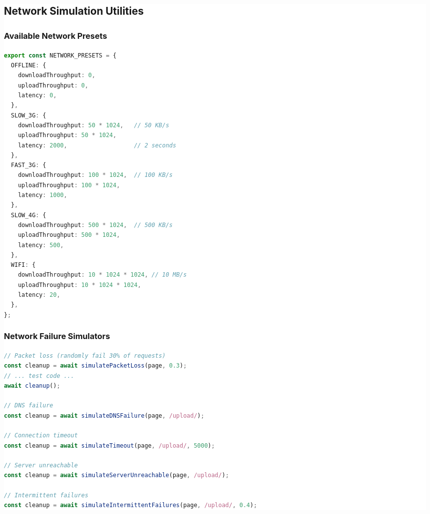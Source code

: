 ## Network Simulation Utilities

### Available Network Presets

```typescript
export const NETWORK_PRESETS = {
  OFFLINE: {
    downloadThroughput: 0,
    uploadThroughput: 0,
    latency: 0,
  },
  SLOW_3G: {
    downloadThroughput: 50 * 1024,   // 50 KB/s
    uploadThroughput: 50 * 1024,
    latency: 2000,                   // 2 seconds
  },
  FAST_3G: {
    downloadThroughput: 100 * 1024,  // 100 KB/s
    uploadThroughput: 100 * 1024,
    latency: 1000,
  },
  SLOW_4G: {
    downloadThroughput: 500 * 1024,  // 500 KB/s
    uploadThroughput: 500 * 1024,
    latency: 500,
  },
  WIFI: {
    downloadThroughput: 10 * 1024 * 1024, // 10 MB/s
    uploadThroughput: 10 * 1024 * 1024,
    latency: 20,
  },
};
```

### Network Failure Simulators

```typescript
// Packet loss (randomly fail 30% of requests)
const cleanup = await simulatePacketLoss(page, 0.3);
// ... test code ...
await cleanup();

// DNS failure
const cleanup = await simulateDNSFailure(page, /upload/);

// Connection timeout
const cleanup = await simulateTimeout(page, /upload/, 5000);

// Server unreachable
const cleanup = await simulateServerUnreachable(page, /upload/);

// Intermittent failures
const cleanup = await simulateIntermittentFailures(page, /upload/, 0.4);
```
